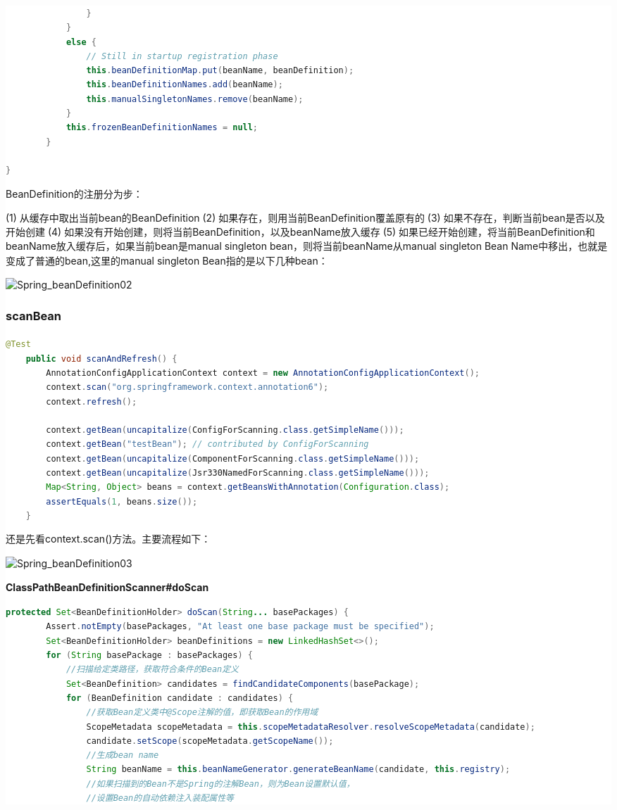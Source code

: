 ```java
				}
			}
			else {
				// Still in startup registration phase
				this.beanDefinitionMap.put(beanName, beanDefinition);
				this.beanDefinitionNames.add(beanName);
				this.manualSingletonNames.remove(beanName);
			}
			this.frozenBeanDefinitionNames = null;
		}
		
}
```

BeanDefinition的注册分为步：

(1) 从缓存中取出当前bean的BeanDefinition
(2) 如果存在，则用当前BeanDefinition覆盖原有的
(3) 如果不存在，判断当前bean是否以及开始创建
(4) 如果没有开始创建，则将当前BeanDefinition，以及beanName放入缓存
(5) 如果已经开始创建，将当前BeanDefinition和beanName放入缓存后，如果当前bean是manual singleton bean，则将当前beanName从manual singleton Bean Name中移出，也就是变成了普通的bean,这里的manual singleton Bean指的是以下几种bean：

![Spring_beanDefinition02](/Users/admin/Desktop/note/images/Spring/Spring_beanDefinition02.png)

### scanBean

```java
@Test
	public void scanAndRefresh() {
		AnnotationConfigApplicationContext context = new AnnotationConfigApplicationContext();
		context.scan("org.springframework.context.annotation6");
		context.refresh();

		context.getBean(uncapitalize(ConfigForScanning.class.getSimpleName()));
		context.getBean("testBean"); // contributed by ConfigForScanning
		context.getBean(uncapitalize(ComponentForScanning.class.getSimpleName()));
		context.getBean(uncapitalize(Jsr330NamedForScanning.class.getSimpleName()));
		Map<String, Object> beans = context.getBeansWithAnnotation(Configuration.class);
		assertEquals(1, beans.size());
	}
```

还是先看context.scan()方法。主要流程如下：

![Spring_beanDefinition03](/Users/admin/Desktop/note/images/Spring/Spring_beanDefinition03.png)

**ClassPathBeanDefinitionScanner#doScan**

```java
protected Set<BeanDefinitionHolder> doScan(String... basePackages) {
		Assert.notEmpty(basePackages, "At least one base package must be specified");
		Set<BeanDefinitionHolder> beanDefinitions = new LinkedHashSet<>();
		for (String basePackage : basePackages) {
			//扫描给定类路径，获取符合条件的Bean定义
			Set<BeanDefinition> candidates = findCandidateComponents(basePackage);
			for (BeanDefinition candidate : candidates) {
				//获取Bean定义类中@Scope注解的值，即获取Bean的作用域
				ScopeMetadata scopeMetadata = this.scopeMetadataResolver.resolveScopeMetadata(candidate);
				candidate.setScope(scopeMetadata.getScopeName());
				//生成bean name
				String beanName = this.beanNameGenerator.generateBeanName(candidate, this.registry);
				//如果扫描到的Bean不是Spring的注解Bean，则为Bean设置默认值，
				//设置Bean的自动依赖注入装配属性等
```